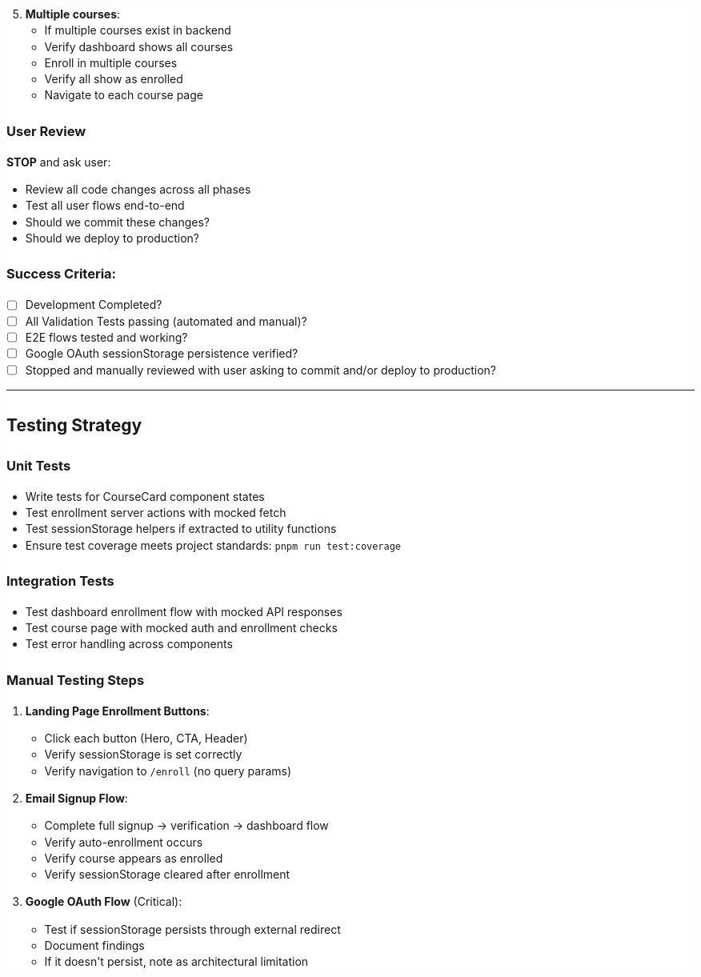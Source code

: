 5. **Multiple courses**:
   - If multiple courses exist in backend
   - Verify dashboard shows all courses
   - Enroll in multiple courses
   - Verify all show as enrolled
   - Navigate to each course page

### User Review
**STOP** and ask user:
- Review all code changes across all phases
- Test all user flows end-to-end
- Should we commit these changes?
- Should we deploy to production?

### Success Criteria:
- [ ] Development Completed?
- [ ] All Validation Tests passing (automated and manual)?
- [ ] E2E flows tested and working?
- [ ] Google OAuth sessionStorage persistence verified?
- [ ] Stopped and manually reviewed with user asking to commit and/or deploy to production?

---

## Testing Strategy

### Unit Tests
- Write tests for CourseCard component states
- Test enrollment server actions with mocked fetch
- Test sessionStorage helpers if extracted to utility functions
- Ensure test coverage meets project standards: `pnpm run test:coverage`

### Integration Tests
- Test dashboard enrollment flow with mocked API responses
- Test course page with mocked auth and enrollment checks
- Test error handling across components

### Manual Testing Steps

1. **Landing Page Enrollment Buttons**:
   - Click each button (Hero, CTA, Header)
   - Verify sessionStorage is set correctly
   - Verify navigation to `/enroll` (no query params)

2. **Email Signup Flow**:
   - Complete full signup → verification → dashboard flow
   - Verify auto-enrollment occurs
   - Verify course appears as enrolled
   - Verify sessionStorage cleared after enrollment

3. **Google OAuth Flow** (Critical):
   - Test if sessionStorage persists through external redirect
   - Document findings
   - If it doesn't persist, note as architectural limitation
